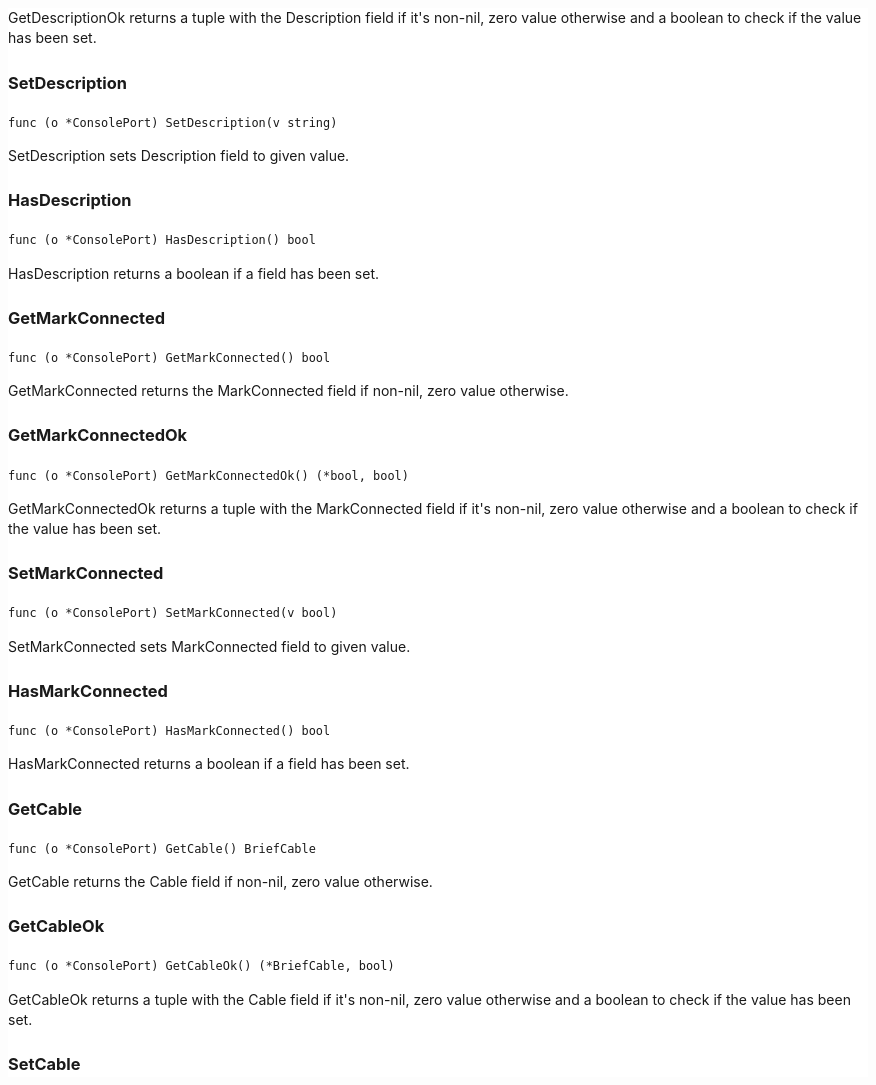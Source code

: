 GetDescriptionOk returns a tuple with the Description field if it's non-nil, zero value otherwise
and a boolean to check if the value has been set.

### SetDescription

`func (o *ConsolePort) SetDescription(v string)`

SetDescription sets Description field to given value.

### HasDescription

`func (o *ConsolePort) HasDescription() bool`

HasDescription returns a boolean if a field has been set.

### GetMarkConnected

`func (o *ConsolePort) GetMarkConnected() bool`

GetMarkConnected returns the MarkConnected field if non-nil, zero value otherwise.

### GetMarkConnectedOk

`func (o *ConsolePort) GetMarkConnectedOk() (*bool, bool)`

GetMarkConnectedOk returns a tuple with the MarkConnected field if it's non-nil, zero value otherwise
and a boolean to check if the value has been set.

### SetMarkConnected

`func (o *ConsolePort) SetMarkConnected(v bool)`

SetMarkConnected sets MarkConnected field to given value.

### HasMarkConnected

`func (o *ConsolePort) HasMarkConnected() bool`

HasMarkConnected returns a boolean if a field has been set.

### GetCable

`func (o *ConsolePort) GetCable() BriefCable`

GetCable returns the Cable field if non-nil, zero value otherwise.

### GetCableOk

`func (o *ConsolePort) GetCableOk() (*BriefCable, bool)`

GetCableOk returns a tuple with the Cable field if it's non-nil, zero value otherwise
and a boolean to check if the value has been set.

### SetCable
